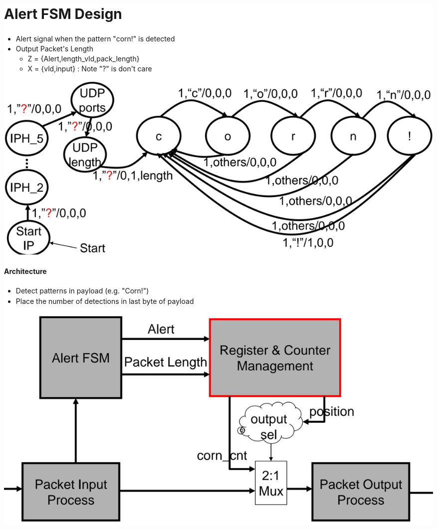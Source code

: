 # **Alert FSM Design**

- Alert signal when the pattern "corn!" is detected
- Output Packet's Length
	- Z = {Alert,length_vld,pack_length}
	- X = {vld,input} : Note "?" is don't care

![_page_113_Figure_5](_page_113_Figure_5.jpeg)

#### **Architecture**

- Detect patterns in payload (e.g. "Corn!")
- Place the number of detections in last byte of payload

![_page_114_Figure_3](_page_114_Figure_3.jpeg)
